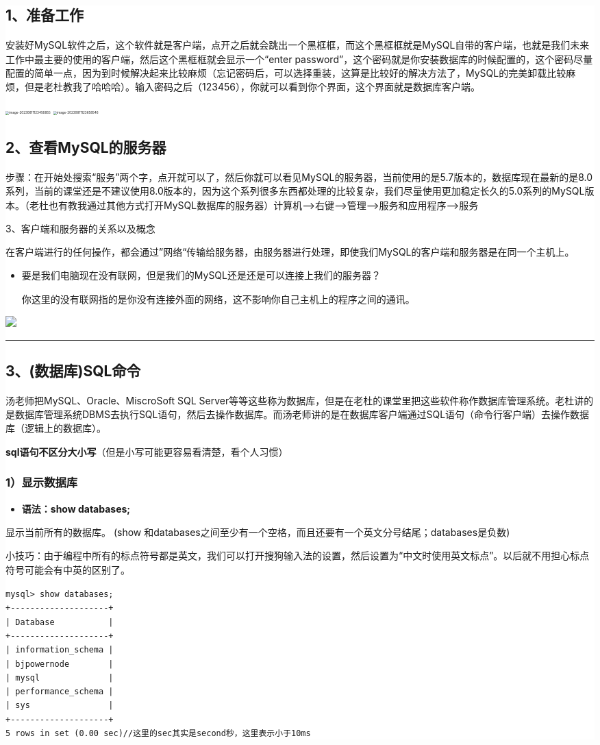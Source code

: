 ## 1、准备工作

安装好MySQL软件之后，这个软件就是客户端，点开之后就会跳出一个黑框框，而这个黑框框就是MySQL自带的客户端，也就是我们未来工作中最主要的使用的客户端，然后这个黑框框就会显示一个“enter password”，这个密码就是你安装数据库的时候配置的，这个密码尽量配置的简单一点，因为到时候解决起来比较麻烦（忘记密码后，可以选择重装，这算是比较好的解决方法了，MySQL的完美卸载比较麻烦，但是老杜教我了哈哈哈）。输入密码之后（123456），你就可以看到你个界面，这个界面就是数据库客户端。

<img src="C:\Users\14214\AppData\Roaming\Typora\typora-user-images\image-20230811123456855.png" alt="image-20230811123456855" style="zoom: 33%;" />

<img src="C:\Users\14214\AppData\Roaming\Typora\typora-user-images\image-20230811123658546.png" alt="image-20230811123658546" style="zoom:33%;" />

## 2、查看MySQL的服务器

步骤：在开始处搜索“服务”两个字，点开就可以了，然后你就可以看见MySQL的服务器，当前使用的是5.7版本的，数据库现在最新的是8.0系列，当前的课堂还是不建议使用8.0版本的，因为这个系列很多东西都处理的比较复杂，我们尽量使用更加稳定长久的5.0系列的MySQL版本。（老杜也有教我通过其他方式打开MySQL数据库的服务器）计算机-->右键-->管理-->服务和应用程序-->服务

3、客户端和服务器的关系以及概念

在客户端进行的任何操作，都会通过”网络“传输给服务器，由服务器进行处理，即使我们MySQL的客户端和服务器是在同一个主机上。

- 要是我们电脑现在没有联网，但是我们的MySQL还是还是可以连接上我们的服务器？

  你这里的没有联网指的是你没有连接外面的网络，这不影响你自己主机上的程序之间的通讯。

<img src="C:\Users\14214\Pictures\图片笔记\MySQL\引入MySQL数据库.png"  />

---

## 3、(数据库)SQL命令

汤老师把MySQL、Oracle、MiscroSoft SQL Server等等这些称为数据库，但是在老杜的课堂里把这些软件称作数据库管理系统。老杜讲的是数据库管理系统DBMS去执行SQL语句，然后去操作数据库。而汤老师讲的是在数据库客户端通过SQL语句（命令行客户端）去操作数据库（逻辑上的数据库）。

**sql语句不区分大小写**（但是小写可能更容易看清楚，看个人习惯）

### 1）显示数据库



- **语法：show databases;** 

 显示当前所有的数据库。 (show 和databases之间至少有一个空格，而且还要有一个英文分号结尾；databases是负数)

小技巧：由于编程中所有的标点符号都是英文，我们可以打开搜狗输入法的设置，然后设置为“中文时使用英文标点”。以后就不用担心标点符号可能会有中英的区别了。

```
mysql> show databases;
+--------------------+
| Database           |
+--------------------+
| information_schema |
| bjpowernode        |
| mysql              |
| performance_schema |
| sys                |
+--------------------+
5 rows in set (0.00 sec)//这里的sec其实是second秒，这里表示小于10ms
```
